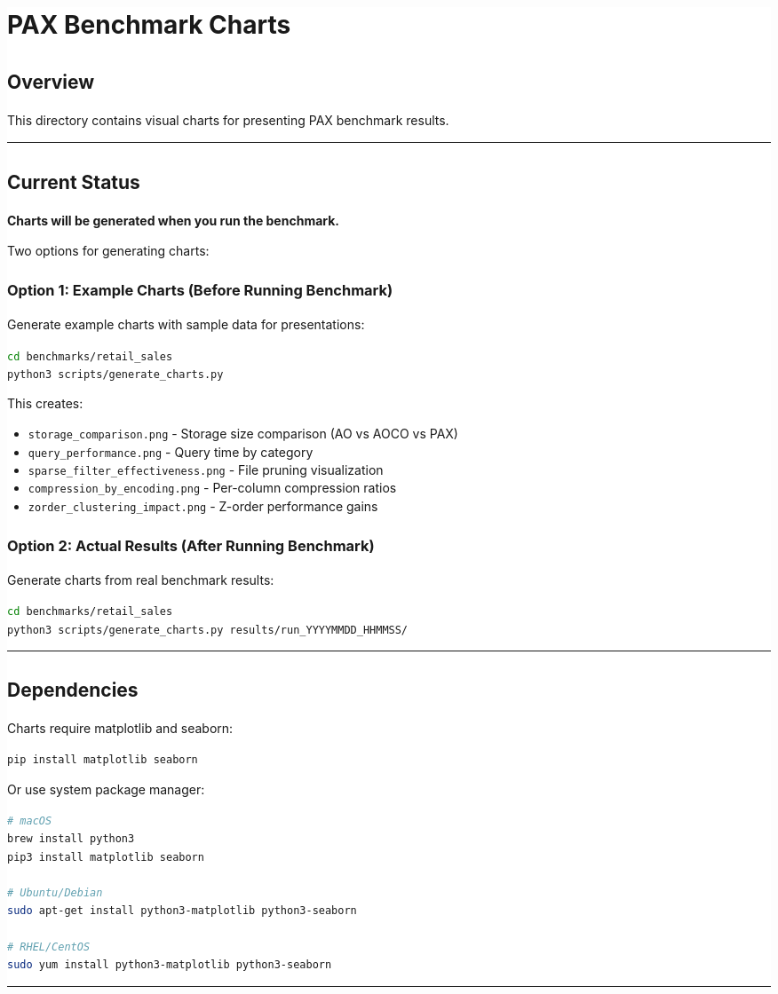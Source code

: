 # PAX Benchmark Charts

## Overview

This directory contains visual charts for presenting PAX benchmark results.

---

## Current Status

**Charts will be generated when you run the benchmark.**

Two options for generating charts:

### Option 1: Example Charts (Before Running Benchmark)

Generate example charts with sample data for presentations:

```bash
cd benchmarks/retail_sales
python3 scripts/generate_charts.py
```

This creates:
- `storage_comparison.png` - Storage size comparison (AO vs AOCO vs PAX)
- `query_performance.png` - Query time by category
- `sparse_filter_effectiveness.png` - File pruning visualization
- `compression_by_encoding.png` - Per-column compression ratios
- `zorder_clustering_impact.png` - Z-order performance gains

### Option 2: Actual Results (After Running Benchmark)

Generate charts from real benchmark results:

```bash
cd benchmarks/retail_sales
python3 scripts/generate_charts.py results/run_YYYYMMDD_HHMMSS/
```

---

## Dependencies

Charts require matplotlib and seaborn:

```bash
pip install matplotlib seaborn
```

Or use system package manager:
```bash
# macOS
brew install python3
pip3 install matplotlib seaborn

# Ubuntu/Debian
sudo apt-get install python3-matplotlib python3-seaborn

# RHEL/CentOS
sudo yum install python3-matplotlib python3-seaborn
```

---